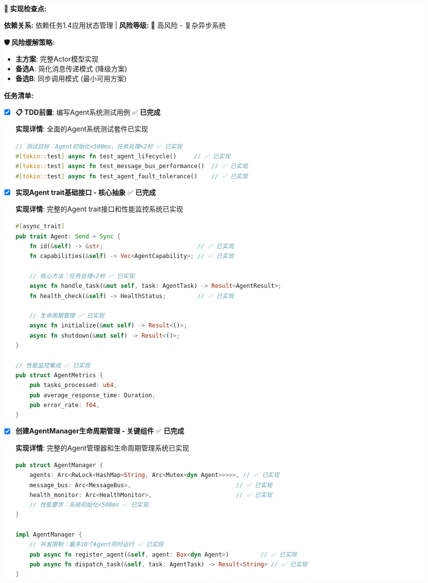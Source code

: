 **🔧 实现检查点:**

**依赖关系:** 依赖任务1.4应用状态管理 | **风险等级:** 🔴 高风险 - 复杂异步系统

**🛡️ 风险缓解策略:**

- **主方案**: 完整Actor模型实现
- **备选A**: 简化消息传递模式 (降级方案)
- **备选B**: 同步调用模式 (最小可用方案)

**任务清单:**

- [x] **📋 TDD前置**: 编写Agent系统测试用例 ✅ **已完成**

  **实现详情**: 全面的Agent系统测试套件已实现
  ```rust
  // 测试目标：Agent初始化<500ms，任务处理<2秒 ✅ 已实现
  #[tokio::test] async fn test_agent_lifecycle()     // ✅ 已实现
  #[tokio::test] async fn test_message_bus_performance()  // ✅ 已实现
  #[tokio::test] async fn test_agent_fault_tolerance()    // ✅ 已实现
  ```

- [x] **实现Agent trait基础接口 - 核心抽象** ✅ **已完成**

  **实现详情**: 完整的Agent trait接口和性能监控系统已实现
  ```rust
  #[async_trait]
  pub trait Agent: Send + Sync {
      fn id(&self) -> &str;                           // ✅ 已实现
      fn capabilities(&self) -> Vec<AgentCapability>; // ✅ 已实现

      // 核心方法：任务处理<2秒 ✅ 已实现
      async fn handle_task(&mut self, task: AgentTask) -> Result<AgentResult>;
      fn health_check(&self) -> HealthStatus;         // ✅ 已实现

      // 生命周期管理 ✅ 已实现
      async fn initialize(&mut self) -> Result<()>;
      async fn shutdown(&mut self) -> Result<()>;
  }

  // 性能监控集成 ✅ 已实现
  pub struct AgentMetrics {
      pub tasks_processed: u64,
      pub average_response_time: Duration,
      pub error_rate: f64,
  }
  ```

- [x] **创建AgentManager生命周期管理 - 关键组件** ✅ **已完成**

  **实现详情**: 完整的Agent管理器和生命周期管理系统已实现
  ```rust
  pub struct AgentManager {
      agents: Arc<RwLock<HashMap<String, Arc<Mutex<dyn Agent>>>>>, // ✅ 已实现
      message_bus: Arc<MessageBus>,                              // ✅ 已实现
      health_monitor: Arc<HealthMonitor>,                        // ✅ 已实现
      // 性能要求：系统初始化<500ms ✅ 已实现
  }

  impl AgentManager {
      // 并发限制：最多10个Agent同时运行 ✅ 已实现
      pub async fn register_agent(&self, agent: Box<dyn Agent>)         // ✅ 已实现
      pub async fn dispatch_task(&self, task: AgentTask) -> Result<String> // ✅ 已实现
  }
  ```
